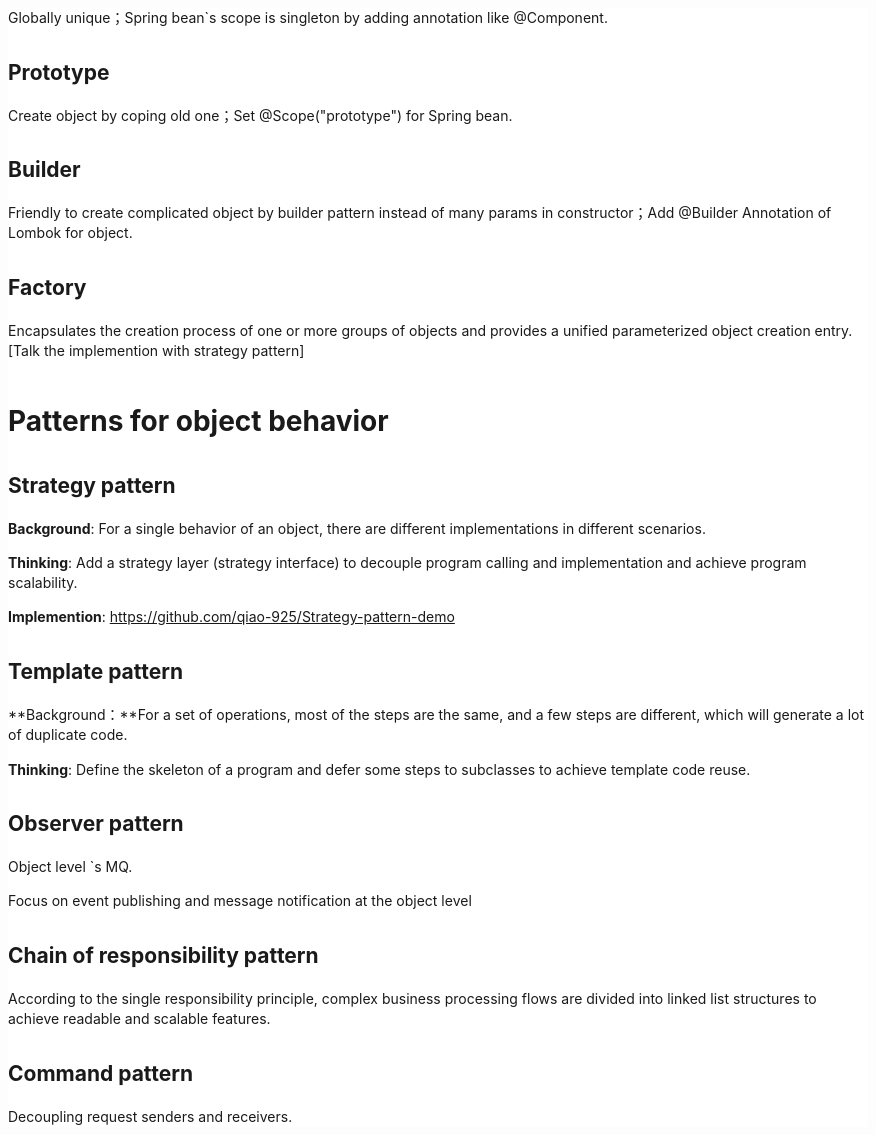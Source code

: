 Globally unique；Spring bean`s scope is singleton by adding annotation like @Component.

## Prototype

Create object by coping old one；Set @Scope("prototype") for Spring bean.

## Builder

Friendly to create complicated object by builder pattern instead of many params in constructor；Add @Builder Annotation of Lombok for object.

## Factory

Encapsulates the creation process of one or more groups of objects and provides a unified parameterized object creation entry.[Talk the implemention with strategy pattern]

# Patterns for object behavior

## Strategy pattern

**Background**: For a single behavior of an object, there are different implementations in different scenarios.

**Thinking**: Add a strategy layer (strategy interface) to decouple program calling and implementation and achieve program scalability.

**Implemention**: https://github.com/qiao-925/Strategy-pattern-demo

## Template pattern

**Background：**For a set of operations, most of the steps are the same, and a few steps are different, which will generate a lot of duplicate code.

**Thinking**: Define the skeleton of a program and defer some steps to subclasses to achieve template code reuse.

## Observer pattern

Object level `s MQ.

Focus on event publishing and message notification at the object level

## **Chain of responsibility pattern**

According to the single responsibility principle, complex business processing flows are divided into linked list structures to achieve readable and scalable features.

## Command pattern

Decoupling request senders and receivers.
